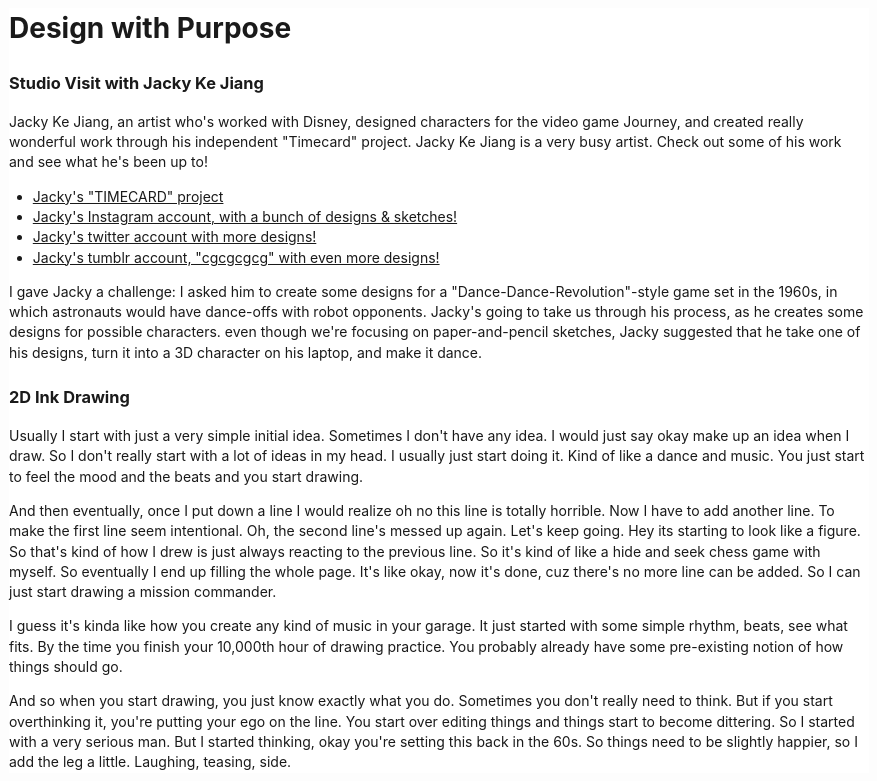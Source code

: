 # Design with Purpose

### Studio Visit with Jacky Ke Jiang

Jacky Ke Jiang, an artist who's worked with Disney, designed characters for the video game Journey, and created really wonderful work through his independent "Timecard" project.
Jacky Ke Jiang is a very busy artist. Check out some of his work and see what he's been up to!

  * [Jacky's "TIMECARD" project](https://timecard.tumblr.com/)
  * [Jacky's Instagram account, with a bunch of designs & sketches!](https://www.instagram.com/autokite/)
  * [Jacky's twitter account with more designs!](https://twitter.com/autokite)
  * [Jacky's tumblr account, "cgcgcgcg" with even more designs!](http://cgcgcgcg.tumblr.com/)
  
I gave Jacky a challenge: I asked him to create some designs for a "Dance-Dance-Revolution"-style game 
set in the 1960s, in which astronauts would have dance-offs with robot opponents. Jacky's going to 
take us through his process, as he creates some designs for possible characters.
even though we're focusing on paper-and-pencil sketches, Jacky suggested that he take one of his designs,
turn it into a 3D character on his laptop, and make it dance.

### 2D Ink Drawing

Usually I start with just a very simple initial idea.
Sometimes I don't have any idea.
I would just say okay make up an idea when I draw.
So I don't really start with a lot of ideas in my head.
I usually just start doing it.
Kind of like a dance and music.
You just start to feel the mood and the beats and you start drawing.

And then eventually,
once I put down a line I would realize oh no this line is totally horrible.
Now I have to add another line.
To make the first line seem intentional.
Oh, the second line's messed up again.
Let's keep going.
Hey its starting to look like a figure.
So that's kind of how I drew is just always reacting to the previous line.
So it's kind of like a hide and seek chess game with myself.
So eventually I end up filling the whole page.
It's like okay, now it's done, cuz there's no more line can be added.
So I can just start drawing a mission commander.

I guess it's kinda like how you create any kind of music in your garage.
It just started with some simple rhythm, beats, see what fits.
By the time you finish your 10,000th hour of drawing practice.
You probably already have some pre-existing notion of
how things should go.

And so when you start drawing, you just know exactly what you do.
Sometimes you don't really need to think.
But if you start overthinking it, you're putting your ego on the line.
You start over editing things and things start to become dittering.
So I started with a very serious man.
But I started thinking, okay you're setting this back in the 60s.
So things need to be slightly happier, so I add the leg a little.
Laughing, teasing, side.

